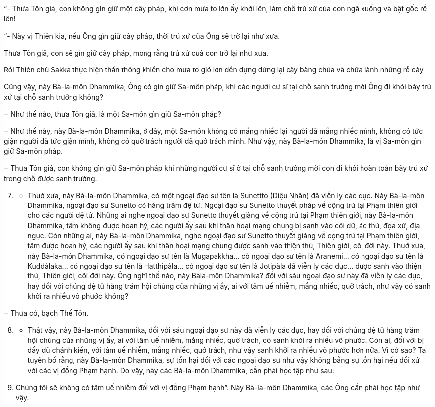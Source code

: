 “- Thưa Tôn giả, con không gìn giữ một cây pháp, khi cơn mưa to lớn ấy khởi lên, làm chỗ trú xứ của
con ngã xuống và bật gốc rễ lên!

“- Này vị Thiên kia, nếu Ông gìn giữ cây pháp, thời trú xứ của Ông sẽ trở lại như xưa.

Thưa Tôn giã, con sẽ gìn giữ cây pháp, mong rằng trú xứ cuả con trở lại như xưa.

Rồi Thiên chủ Sakka thực hiện thần thông khiến cho mưa to gió lớn đến dựng đứng lại cây bàng chúa và
chữa lành những rễ cây

Cũng vậy, này Bà-la-môn Dhammika, Ông có gìn giữ Sa-môn pháp, khi các người cư sĩ tại chỗ sanh
trưởng mời Ông đi khỏi bảy trú xứ tại chỗ sanh trưởng không?

− Như thế nào, thưa Tôn giả, là một Sa-môn gìn giữ Sa-môn pháp?

− Như thế này, này Bà-la-môn Dhammika, ở đây, một Sa-môn không có mắng nhiếc lại người đã mắng
nhiếc mình, không có tức giận người đã tức giận mình, không có quở trách người đã quở trách mình.
Như vậy, này Bà-la-môn Dhammika, là vị Sa-môn gìn giữ Sa-môn pháp.

− Thưa Tôn giả, con không gìn giữ Sa-môn pháp khi những người cư sĩ ở tại chỗ sanh trưởng mời con đi
khỏi hoàn toàn bảy trú xứ trong chỗ được sanh trưởng.

7. - Thuở xưa, này Bà-la-môn Dhammika, có một ngoại đạo sư tên là Sunettto (Diệu Nhãn) đã viễn ly
các dục. Này Bà-la-môn Dhammika, ngoại đạo sư Sunetto có hàng trăm đệ tử. Ngoại đạo sư Sunetto
thuyết pháp về cộng trú tại Phạm thiên giới cho các người đệ tử. Những ai nghe ngoại đạo sư Sunetto
thuyết giảng về cộng trú tại Phạm thiên giới, này Bà-la-môn Dhammika, tâm không được hoan hỷ, các
người ấy sau khi thân hoại mạng chung bị sanh vào cõi dữ, ác thú, đọa xứ, địa ngục. Còn những ai, này
Bà-la-môn Dhammika, nghe ngoại đạo sư Sunetto thuyết giảng về cọng trú tại Phạm thiên giới, tâm
được hoan hỷ, các người ấy sau khi thân hoại mạng chung được sanh vào thiện thú, Thiên giới, cõi đời
này. Thuở xưa, này Bà-la-môn Dhammika, có ngoại đạo sư tên là Mugapakkha... có ngoại đạo sư tên là
Aranemi... có ngoại đạo sư tên là Kuddàlaka... có ngoại đạo sư tên là Hatthipàla... có ngoại đạo sư tên là
Jotipàla đã viễn ly các dục... được sanh vào thiện thú, Thiên giới, cõi đời này. Ông nghĩ thế nào, này Bàla-môn Dhammika? đối với sáu ngoại đạo sư này đã viễn ly các dục, hay đối với chúng đệ tử hàng trăm
hội chúng của những vị ấy, ai với tâm uế nhiễm, mắng nhiếc, quở trách, như vậy có sanh khởi ra nhiều
vô phước không?

− Thưa có, bạch Thế Tôn.

8. - Thật vậy, này Bà-la-môn Dhammika, đối với sáu ngoại đạo sư này đã viễn ly các dục, hay đối với
chúng đệ tử hàng trăm hội chúng của những vị ấy, ai với tâm uế nhiễm, mắng nhiếc, quở trách, có sanh
khởi ra nhiều vô phước. Còn ai, đối với bị đầy đủ chánh kiến, với tâm uế nhiễm, mắng nhiếc, quở trách,
như vậy sanh khởi ra nhiều vô phước hơn nữa. Vì cớ sao? Ta tuyên bố rằng, này Bà-la-môn Dhammika,
sự tổn hại đối với các ngoại đạo sư như vậy không bằng sự tổn hại nếu đối xử với các vị đồng Phạm
hạnh. Do vậy, này các Bà-la-môn Dhammika, cần phải học tập như sau:

9. Chúng tôi sẽ không có tâm uế nhiễm đối với vị đồng Phạm hạnh”. Này Bà-la-môn Dhammika, các
Ông cần phải học tập như vậy.
